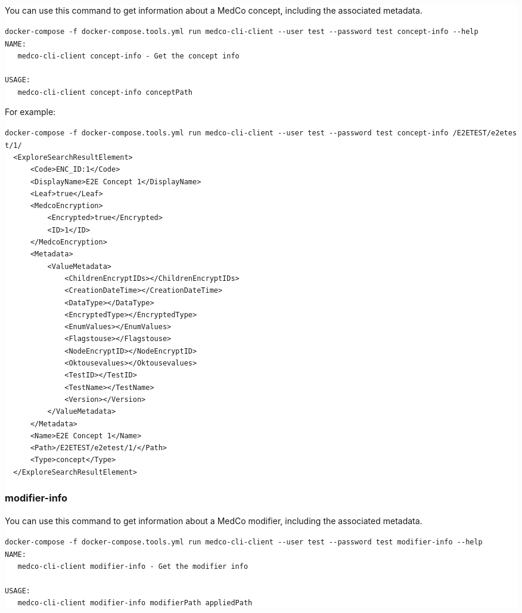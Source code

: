 You can use this command to get information about a MedCo concept, including the associated metadata.

```text
docker-compose -f docker-compose.tools.yml run medco-cli-client --user test --password test concept-info --help
NAME:
   medco-cli-client concept-info - Get the concept info

USAGE:
   medco-cli-client concept-info conceptPath
```

For example:

```text
docker-compose -f docker-compose.tools.yml run medco-cli-client --user test --password test concept-info /E2ETEST/e2etest/1/ 
  <ExploreSearchResultElement>
      <Code>ENC_ID:1</Code>
      <DisplayName>E2E Concept 1</DisplayName>
      <Leaf>true</Leaf>
      <MedcoEncryption>
          <Encrypted>true</Encrypted>
          <ID>1</ID>
      </MedcoEncryption>
      <Metadata>
          <ValueMetadata>
              <ChildrenEncryptIDs></ChildrenEncryptIDs>
              <CreationDateTime></CreationDateTime>
              <DataType></DataType>
              <EncryptedType></EncryptedType>
              <EnumValues></EnumValues>
              <Flagstouse></Flagstouse>
              <NodeEncryptID></NodeEncryptID>
              <Oktousevalues></Oktousevalues>
              <TestID></TestID>
              <TestName></TestName>
              <Version></Version>
          </ValueMetadata>
      </Metadata>
      <Name>E2E Concept 1</Name>
      <Path>/E2ETEST/e2etest/1/</Path>
      <Type>concept</Type>
  </ExploreSearchResultElement>
```

### modifier-info

You can use this command to get information about a MedCo modifier, including the associated metadata.

```text
docker-compose -f docker-compose.tools.yml run medco-cli-client --user test --password test modifier-info --help
NAME:
   medco-cli-client modifier-info - Get the modifier info

USAGE:
   medco-cli-client modifier-info modifierPath appliedPath
```
